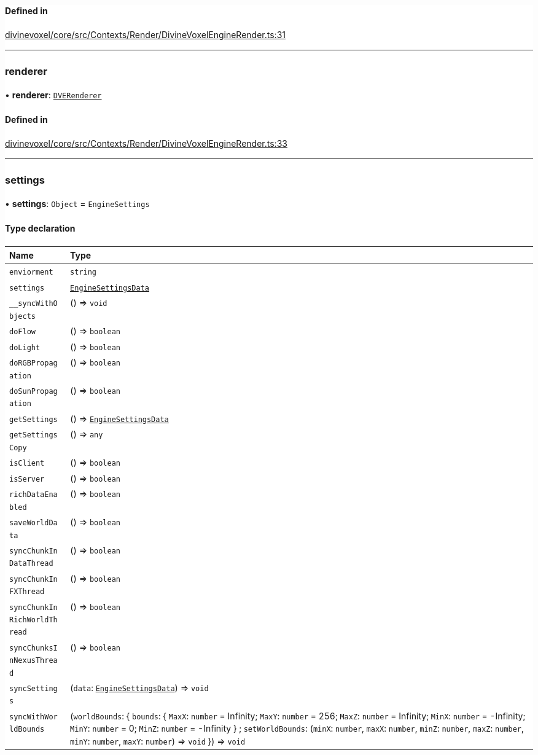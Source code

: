 #### Defined in

[divinevoxel/core/src/Contexts/Render/DivineVoxelEngineRender.ts:31](https://github.com/lucasdamianjohnson/DivineVoxelEngine/blob/596fa7391478620ed460dfb4856ff0a763b91c49/divinevoxel/core/src/Contexts/Render/DivineVoxelEngineRender.ts#L31)

___

### renderer

• **renderer**: [`DVERenderer`](Interfaces_Render_DVERenderer.DVERenderer.md)

#### Defined in

[divinevoxel/core/src/Contexts/Render/DivineVoxelEngineRender.ts:33](https://github.com/lucasdamianjohnson/DivineVoxelEngine/blob/596fa7391478620ed460dfb4856ff0a763b91c49/divinevoxel/core/src/Contexts/Render/DivineVoxelEngineRender.ts#L33)

___

### settings

• **settings**: `Object` = `EngineSettings`

#### Type declaration

| Name | Type |
| :------ | :------ |
| `enviorment` | `string` |
| `settings` | [`EngineSettingsData`](../modules/Types_EngineSettings_types.md#enginesettingsdata) |
| `__syncWithObjects` | () => `void` |
| `doFlow` | () => `boolean` |
| `doLight` | () => `boolean` |
| `doRGBPropagation` | () => `boolean` |
| `doSunPropagation` | () => `boolean` |
| `getSettings` | () => [`EngineSettingsData`](../modules/Types_EngineSettings_types.md#enginesettingsdata) |
| `getSettingsCopy` | () => `any` |
| `isClient` | () => `boolean` |
| `isServer` | () => `boolean` |
| `richDataEnabled` | () => `boolean` |
| `saveWorldData` | () => `boolean` |
| `syncChunkInDataThread` | () => `boolean` |
| `syncChunkInFXThread` | () => `boolean` |
| `syncChunkInRichWorldThread` | () => `boolean` |
| `syncChunksInNexusThread` | () => `boolean` |
| `syncSettings` | (`data`: [`EngineSettingsData`](../modules/Types_EngineSettings_types.md#enginesettingsdata)) => `void` |
| `syncWithWorldBounds` | (`worldBounds`: \{ `bounds`: \{ `MaxX`: `number` = Infinity; `MaxY`: `number` = 256; `MaxZ`: `number` = Infinity; `MinX`: `number` = -Infinity; `MinY`: `number` = 0; `MinZ`: `number` = -Infinity } ; `setWorldBounds`: (`minX`: `number`, `maxX`: `number`, `minZ`: `number`, `maxZ`: `number`, `minY`: `number`, `maxY`: `number`) => `void`  }) => `void` |
